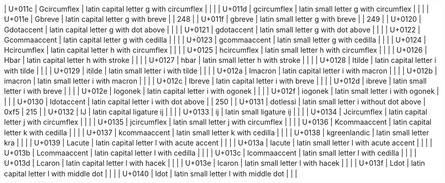 | U+011c        | Gcircumflex          | latin capital letter g with circumflex              |         |          |
| U+011d        | gcircumflex          | latin small letter g with circumflex                |         |          |
| U+011e        | Gbreve               | latin capital letter g with breve                   |         | 248      |
| U+011f        | gbreve               | latin small letter g with breve                     |         | 249      |
| U+0120        | Gdotaccent           | latin capital letter g with dot above               |         |          |
| U+0121        | gdotaccent           | latin small letter g with dot above                 |         |          |
| U+0122        | Gcommaaccent         | latin capital letter g with cedilla                 |         |          |
| U+0123        | gcommaaccent         | latin small letter g with cedilla                   |         |          |
| U+0124        | Hcircumflex          | latin capital letter h with circumflex              |         |          |
| U+0125        | hcircumflex          | latin small letter h with circumflex                |         |          |
| U+0126        | Hbar                 | latin capital letter h with stroke                  |         |          |
| U+0127        | hbar                 | latin small letter h with stroke                    |         |          |
| U+0128        | Itilde               | latin capital letter i with tilde                   |         |          |
| U+0129        | itilde               | latin small letter i with tilde                     |         |          |
| U+012a        | Imacron              | latin capital letter i with macron                  |         |          |
| U+012b        | imacron              | latin small letter i with macron                    |         |          |
| U+012c        | Ibreve               | latin capital letter i with breve                   |         |          |
| U+012d        | ibreve               | latin small letter i with breve                     |         |          |
| U+012e        | Iogonek              | latin capital letter i with ogonek                  |         |          |
| U+012f        | iogonek              | latin small letter i with ogonek                    |         |          |
| U+0130        | Idotaccent           | latin capital letter i with dot above               |         | 250      |
| U+0131        | dotlessi             | latin small letter i without dot above              | 0xf5    | 215      |
| U+0132        | IJ                   | latin capital ligature ij                           |         |          |
| U+0133        | ij                   | latin small ligature ij                             |         |          |
| U+0134        | Jcircumflex          | latin capital letter j with circumflex              |         |          |
| U+0135        | jcircumflex          | latin small letter j with circumflex                |         |          |
| U+0136        | Kcommaaccent         | latin capital letter k with cedilla                 |         |          |
| U+0137        | kcommaaccent         | latin small letter k with cedilla                   |         |          |
| U+0138        | kgreenlandic         | latin small letter kra                              |         |          |
| U+0139        | Lacute               | latin capital letter l with acute accent            |         |          |
| U+013a        | lacute               | latin small letter l with acute accent              |         |          |
| U+013b        | Lcommaaccent         | latin capital letter l with cedilla                 |         |          |
| U+013c        | lcommaaccent         | latin small letter l with cedilla                   |         |          |
| U+013d        | Lcaron               | latin capital letter l with hacek                   |         |          |
| U+013e        | lcaron               | latin small letter l with hacek                     |         |          |
| U+013f        | Ldot                 | latin capital letter l with middle dot              |         |          |
| U+0140        | ldot                 | latin small letter l with middle dot                |         |          |